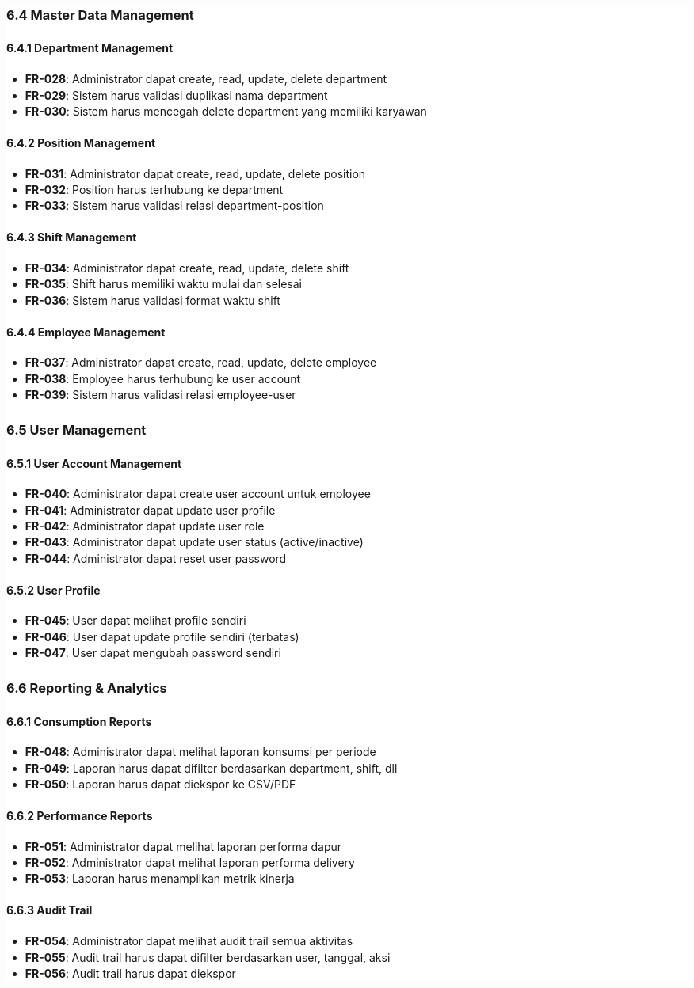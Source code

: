 ### 6.4 Master Data Management

#### 6.4.1 Department Management
- **FR-028**: Administrator dapat create, read, update, delete department
- **FR-029**: Sistem harus validasi duplikasi nama department
- **FR-030**: Sistem harus mencegah delete department yang memiliki karyawan

#### 6.4.2 Position Management
- **FR-031**: Administrator dapat create, read, update, delete position
- **FR-032**: Position harus terhubung ke department
- **FR-033**: Sistem harus validasi relasi department-position

#### 6.4.3 Shift Management
- **FR-034**: Administrator dapat create, read, update, delete shift
- **FR-035**: Shift harus memiliki waktu mulai dan selesai
- **FR-036**: Sistem harus validasi format waktu shift

#### 6.4.4 Employee Management
- **FR-037**: Administrator dapat create, read, update, delete employee
- **FR-038**: Employee harus terhubung ke user account
- **FR-039**: Sistem harus validasi relasi employee-user

### 6.5 User Management

#### 6.5.1 User Account Management
- **FR-040**: Administrator dapat create user account untuk employee
- **FR-041**: Administrator dapat update user profile
- **FR-042**: Administrator dapat update user role
- **FR-043**: Administrator dapat update user status (active/inactive)
- **FR-044**: Administrator dapat reset user password

#### 6.5.2 User Profile
- **FR-045**: User dapat melihat profile sendiri
- **FR-046**: User dapat update profile sendiri (terbatas)
- **FR-047**: User dapat mengubah password sendiri

### 6.6 Reporting & Analytics

#### 6.6.1 Consumption Reports
- **FR-048**: Administrator dapat melihat laporan konsumsi per periode
- **FR-049**: Laporan harus dapat difilter berdasarkan department, shift, dll
- **FR-050**: Laporan harus dapat diekspor ke CSV/PDF

#### 6.6.2 Performance Reports
- **FR-051**: Administrator dapat melihat laporan performa dapur
- **FR-052**: Administrator dapat melihat laporan performa delivery
- **FR-053**: Laporan harus menampilkan metrik kinerja

#### 6.6.3 Audit Trail
- **FR-054**: Administrator dapat melihat audit trail semua aktivitas
- **FR-055**: Audit trail harus dapat difilter berdasarkan user, tanggal, aksi
- **FR-056**: Audit trail harus dapat diekspor
